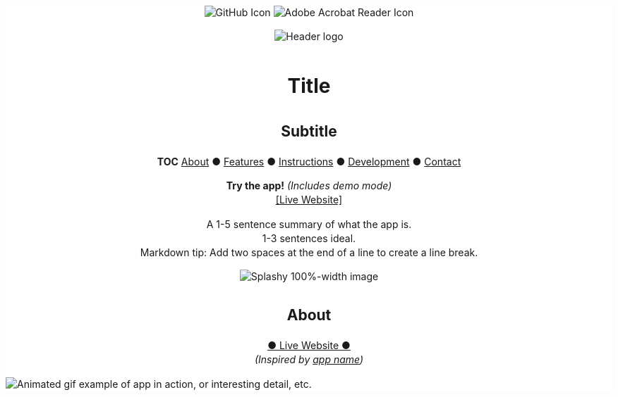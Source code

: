 



<div align="center">

  
  
  ![GitHub Icon](https://img.shields.io/badge/-Shield_Badge_Example-black?style=flat-square&logo=github&logoColor=ff00ff)
  ![Adobe Acrobat Reader Icon](https://img.shields.io/badge/-Shield_Badge_Example-ff00ff?style=flat-square&logo=adobe-acrobat-reader&logoColor=black) 

  <img 
    src="" 
    alt="Header logo" 
    title="" 
    width="100%">

  # Title
  ## Subtitle

  
  **TOC** [About](#about) ● [Features](#features) ● [Instructions](#instructions) ● [Development](#development) ● [Contact](#contact)

  
  **Try the app!** *(Includes demo mode)*  
  <a href="">[Live Website]</a>
  
  

  
  A 1-5 sentence summary of what the app is.  
  1-3 sentences ideal.  
  Markdown tip: Add two spaces at the end of a line to create a line break.  
  
  
  <img 
    src="" 
    alt="Splashy 100%-width image" 
    title="" 
    width="100%">

</div>



<div align="center">

  ## About

  [● Live Website ●]()  
  *(Inspired by [app name]())*

</div>

<img src="" 
  alt="Animated gif example of app in action, or interesting detail, etc." 
  title="">

